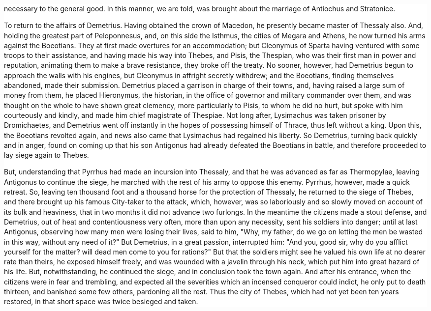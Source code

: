 necessary to the general good.  In this manner, we are told, was
brought about the marriage of Antiochus and Stratonice.

To return to the affairs of Demetrius.  Having obtained the
crown of Macedon, he presently became master of Thessaly also.
And, holding the greatest part of Peloponnesus, and, on this
side the Isthmus, the cities of Megara and Athens, he now turned
his arms against the Boeotians.  They at first made overtures
for an accommodation; but Cleonymus of Sparta having ventured
with some troops to their assistance, and having made his way
into Thebes, and Pisis, the Thespian, who was their first man in
power and reputation, animating them to make a brave resistance,
they broke off the treaty.  No sooner, however, had Demetrius
begun to approach the walls with his engines, but Cleonymus in
affright secretly withdrew; and the Boeotians, finding
themselves abandoned, made their submission.  Demetrius placed a
garrison in charge of their towns, and, having raised a large
sum of money from them, he placed Hieronymus, the historian, in
the office of governor and military commander over them, and was
thought on the whole to have shown great clemency, more
particularly to Pisis, to whom he did no hurt, but spoke with
him courteously and kindly, and made him chief magistrate of
Thespiae.  Not long after, Lysimachus was taken prisoner by
Dromichaetes, and Demetrius went off instantly in the hopes of
possessing himself of Thrace, thus left without a king.  Upon
this, the Boeotians revolted again, and news also came that
Lysimachus had regained his liberty.  So Demetrius, turning back
quickly and in anger, found on coming up that his son Antigonus
had already defeated the Boeotians in battle, and therefore
proceeded to lay siege again to Thebes.

But, understanding that Pyrrhus had made an incursion into
Thessaly, and that he was advanced as far as Thermopylae,
leaving Antigonus to continue the siege, he marched with the
rest of his army to oppose this enemy.  Pyrrhus, however, made a
quick retreat.  So, leaving ten thousand foot and a thousand
horse for the protection of Thessaly, he returned to the siege
of Thebes, and there brought up his famous City-taker to the
attack, which, however, was so laboriously and so slowly moved
on account of its bulk and heaviness, that in two months it did
not advance two furlongs.  In the meantime the citizens made a
stout defense, and Demetrius, out of heat and contentiousness
very often, more than upon any necessity, sent his soldiers into
danger; until at last Antigonus, observing how many men were
losing their lives, said to him, "Why, my father, do we go on
letting the men be wasted in this way, without any need of it?"
But Demetrius, in a great passion, interrupted him: "And you,
good sir, why do you afflict yourself for the matter? will dead
men come to you for rations?"  But that the soldiers might see
he valued his own life at no dearer rate than theirs, he exposed
himself freely, and was wounded with a javelin through his neck,
which put him into great hazard of his life.  But,
notwithstanding, he continued the siege, and in conclusion took
the town again.  And after his entrance, when the citizens were
in fear and trembling, and expected all the severities which an
incensed conqueror could indict, he only put to death thirteen,
and banished some few others, pardoning all the rest.  Thus the
city of Thebes, which had not yet been ten years restored, in
that short space was twice besieged and taken.
